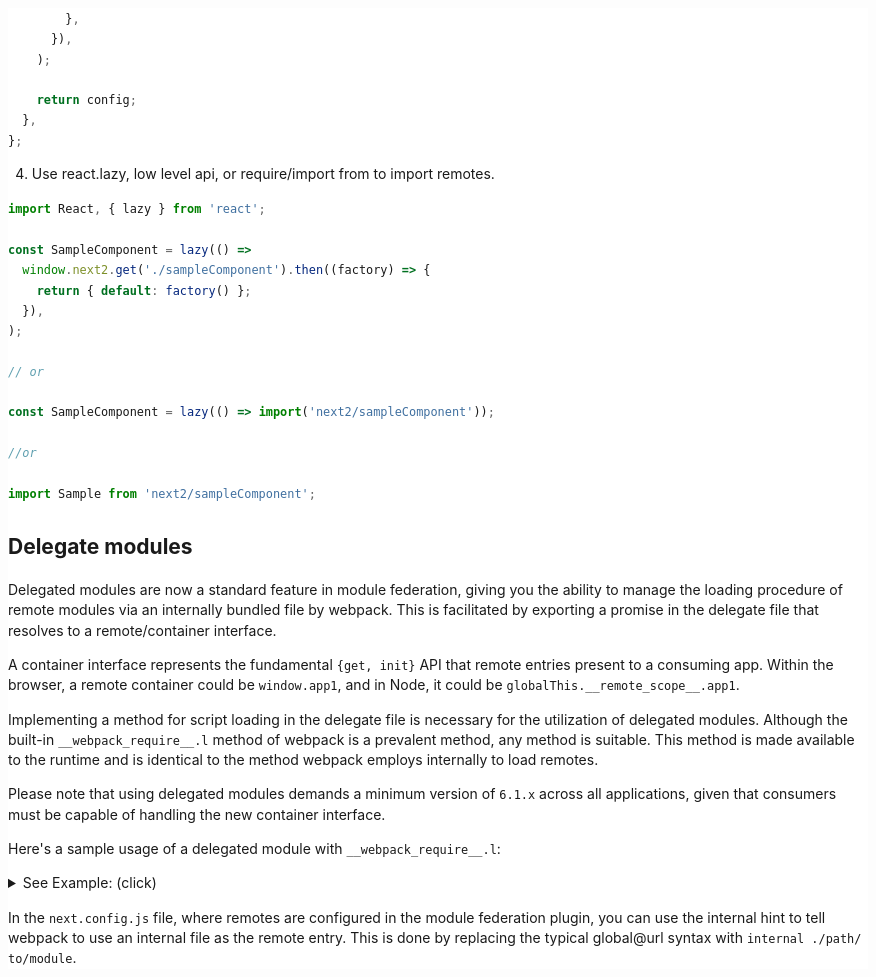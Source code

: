 ```js
        },
      }),
    );

    return config;
  },
};
```

4. Use react.lazy, low level api, or require/import from to import remotes.

```js
import React, { lazy } from 'react';

const SampleComponent = lazy(() =>
  window.next2.get('./sampleComponent').then((factory) => {
    return { default: factory() };
  }),
);

// or

const SampleComponent = lazy(() => import('next2/sampleComponent'));

//or

import Sample from 'next2/sampleComponent';
```

## Delegate modules

Delegated modules are now a standard feature in module federation, giving you the ability to manage the loading procedure of remote modules via an internally bundled file by webpack. This is facilitated by exporting a promise in the delegate file that resolves to a remote/container interface.

A container interface represents the fundamental `{get, init}` API that remote entries present to a consuming app. Within the browser, a remote container could be `window.app1`, and in Node, it could be `globalThis.__remote_scope__.app1`.

Implementing a method for script loading in the delegate file is necessary for the utilization of delegated modules. Although the built-in `__webpack_require__.l` method of webpack is a prevalent method, any method is suitable. This method is made available to the runtime and is identical to the method webpack employs internally to load remotes.

Please note that using delegated modules demands a minimum version of `6.1.x` across all applications, given that consumers must be capable of handling the new container interface.

Here's a sample usage of a delegated module with `__webpack_require__.l`:

<details><summary>See Example: (click)  </summary></details>

In the `next.config.js` file, where remotes are configured in the module federation plugin,
you can use the internal hint to tell webpack to use an internal file as the remote entry.
This is done by replacing the typical global@url syntax with `internal ./path/to/module`.
